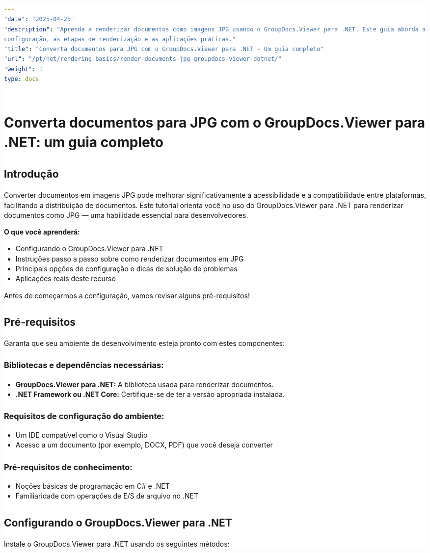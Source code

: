 ```yaml
---
"date": "2025-04-25"
"description": "Aprenda a renderizar documentos como imagens JPG usando o GroupDocs.Viewer para .NET. Este guia aborda a configuração, as etapas de renderização e as aplicações práticas."
"title": "Converta documentos para JPG com o GroupDocs.Viewer para .NET - Um guia completo"
"url": "/pt/net/rendering-basics/render-documents-jpg-groupdocs-viewer-dotnet/"
"weight": 1
type: docs
---
```

# Converta documentos para JPG com o GroupDocs.Viewer para .NET: um guia completo

## Introdução

Converter documentos em imagens JPG pode melhorar significativamente a acessibilidade e a compatibilidade entre plataformas, facilitando a distribuição de documentos. Este tutorial orienta você no uso do GroupDocs.Viewer para .NET para renderizar documentos como JPG — uma habilidade essencial para desenvolvedores.

**O que você aprenderá:**
- Configurando o GroupDocs.Viewer para .NET
- Instruções passo a passo sobre como renderizar documentos em JPG
- Principais opções de configuração e dicas de solução de problemas
- Aplicações reais deste recurso

Antes de começarmos a configuração, vamos revisar alguns pré-requisitos!

## Pré-requisitos

Garanta que seu ambiente de desenvolvimento esteja pronto com estes componentes:

### Bibliotecas e dependências necessárias:
- **GroupDocs.Viewer para .NET:** A biblioteca usada para renderizar documentos.
- **.NET Framework ou .NET Core:** Certifique-se de ter a versão apropriada instalada.

### Requisitos de configuração do ambiente:
- Um IDE compatível como o Visual Studio
- Acesso a um documento (por exemplo, DOCX, PDF) que você deseja converter

### Pré-requisitos de conhecimento:
- Noções básicas de programação em C# e .NET
- Familiaridade com operações de E/S de arquivo no .NET

## Configurando o GroupDocs.Viewer para .NET

Instale o GroupDocs.Viewer para .NET usando os seguintes métodos:
